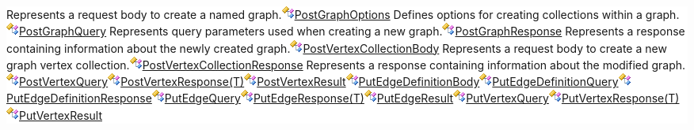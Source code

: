 Represents a request body to create a named graph.</td></tr><tr><td>![Public class](media/pubclass.gif "Public class")</td><td><a href="c78f94ba-6882-5c0e-b8d8-d775944acbe0">PostGraphOptions</a></td><td>
Defines options for creating collections within a graph.</td></tr><tr><td>![Public class](media/pubclass.gif "Public class")</td><td><a href="cd53b0df-20ec-fd41-a94a-981913be5e93">PostGraphQuery</a></td><td>
Represents query parameters used when creating a new graph.</td></tr><tr><td>![Public class](media/pubclass.gif "Public class")</td><td><a href="9671a484-cb83-b300-6138-ab0ff0a9fc4c">PostGraphResponse</a></td><td>
Represents a response containing information about the newly created graph.</td></tr><tr><td>![Public class](media/pubclass.gif "Public class")</td><td><a href="286f4e92-a4dd-c8f6-f486-709261fa0e30">PostVertexCollectionBody</a></td><td>
Represents a request body to create a new graph vertex collection.</td></tr><tr><td>![Public class](media/pubclass.gif "Public class")</td><td><a href="4227cb5c-169c-4c9e-929b-f0d19a12cb57">PostVertexCollectionResponse</a></td><td>
Represents a response containing information about the modified graph.</td></tr><tr><td>![Public class](media/pubclass.gif "Public class")</td><td><a href="21f10d1a-a423-f0c2-66cb-9a7503d7b3c9">PostVertexQuery</a></td><td /></tr><tr><td>![Public class](media/pubclass.gif "Public class")</td><td><a href="0d41c4dc-c503-af85-a4f3-38958bff9f51">PostVertexResponse(T)</a></td><td /></tr><tr><td>![Public class](media/pubclass.gif "Public class")</td><td><a href="b0b76382-732e-56c5-edd9-76bb75a82721">PostVertexResult</a></td><td /></tr><tr><td>![Public class](media/pubclass.gif "Public class")</td><td><a href="c82d7432-b6f9-05ed-3945-ba5c40735aa6">PutEdgeDefinitionBody</a></td><td /></tr><tr><td>![Public class](media/pubclass.gif "Public class")</td><td><a href="adc579a8-b81a-a876-29ca-d2bda12cada7">PutEdgeDefinitionQuery</a></td><td /></tr><tr><td>![Public class](media/pubclass.gif "Public class")</td><td><a href="a794adc5-0b83-4e22-c564-ead8f242019a">PutEdgeDefinitionResponse</a></td><td /></tr><tr><td>![Public class](media/pubclass.gif "Public class")</td><td><a href="21ed00e4-c890-2cf9-2a85-846fb79c1957">PutEdgeQuery</a></td><td /></tr><tr><td>![Public class](media/pubclass.gif "Public class")</td><td><a href="d889f809-5bfd-dabd-eaeb-f7fa668275d2">PutEdgeResponse(T)</a></td><td /></tr><tr><td>![Public class](media/pubclass.gif "Public class")</td><td><a href="edbcbbd9-f935-debd-4f21-5ee7aeb6ce45">PutEdgeResult</a></td><td /></tr><tr><td>![Public class](media/pubclass.gif "Public class")</td><td><a href="100ec490-6630-8e0d-0dc4-c72803422aeb">PutVertexQuery</a></td><td /></tr><tr><td>![Public class](media/pubclass.gif "Public class")</td><td><a href="1f9e4819-0cbc-7e04-a968-95d6e00ebad7">PutVertexResponse(T)</a></td><td /></tr><tr><td>![Public class](media/pubclass.gif "Public class")</td><td><a href="144d5a88-a55a-a391-438c-8c46da460bbf">PutVertexResult</a></td><td /></tr></table>&nbsp;
